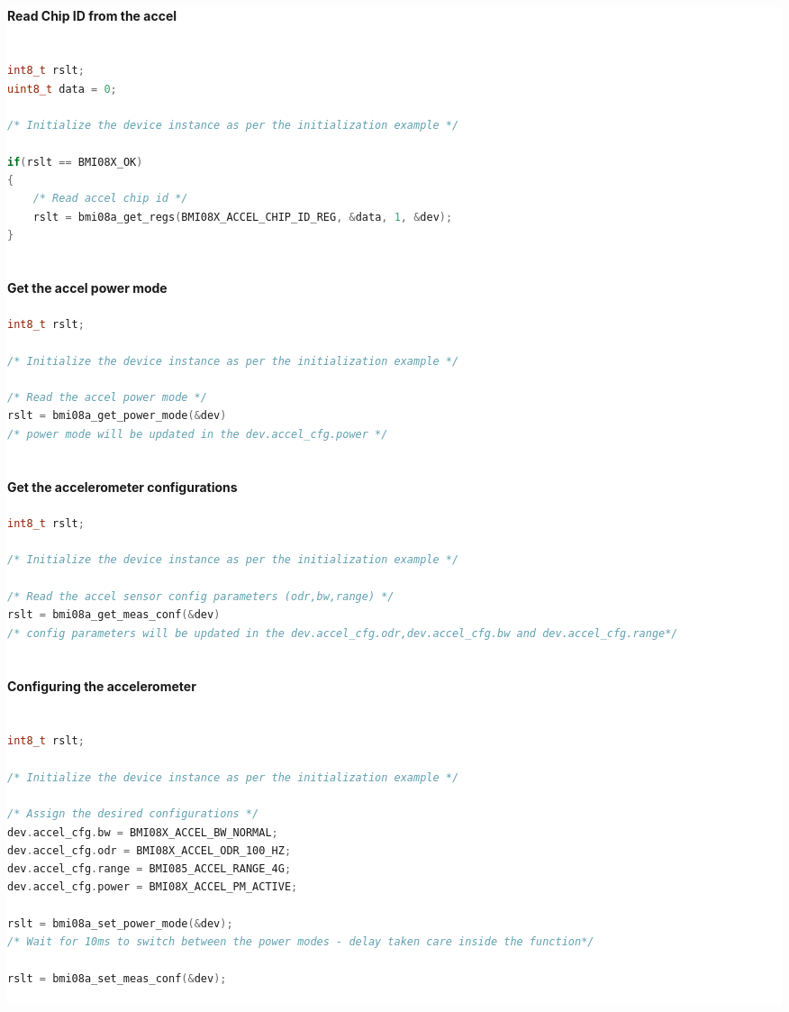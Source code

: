#### Read Chip ID from the accel
``` c

int8_t rslt;
uint8_t data = 0;

/* Initialize the device instance as per the initialization example */

if(rslt == BMI08X_OK) 
{
    /* Read accel chip id */
    rslt = bmi08a_get_regs(BMI08X_ACCEL_CHIP_ID_REG, &data, 1, &dev);
}
			
```

#### Get the accel power mode
``` c
int8_t rslt;

/* Initialize the device instance as per the initialization example */

/* Read the accel power mode */
rslt = bmi08a_get_power_mode(&dev)	
/* power mode will be updated in the dev.accel_cfg.power */
	
```

#### Get the accelerometer configurations
``` c
int8_t rslt;

/* Initialize the device instance as per the initialization example */

/* Read the accel sensor config parameters (odr,bw,range) */
rslt = bmi08a_get_meas_conf(&dev)
/* config parameters will be updated in the dev.accel_cfg.odr,dev.accel_cfg.bw and dev.accel_cfg.range*/
	
```

#### Configuring the accelerometer
``` c

int8_t rslt;

/* Initialize the device instance as per the initialization example */

/* Assign the desired configurations */
dev.accel_cfg.bw = BMI08X_ACCEL_BW_NORMAL;
dev.accel_cfg.odr = BMI08X_ACCEL_ODR_100_HZ;
dev.accel_cfg.range = BMI085_ACCEL_RANGE_4G;
dev.accel_cfg.power = BMI08X_ACCEL_PM_ACTIVE;

rslt = bmi08a_set_power_mode(&dev);
/* Wait for 10ms to switch between the power modes - delay taken care inside the function*/

rslt = bmi08a_set_meas_conf(&dev);
	
```
